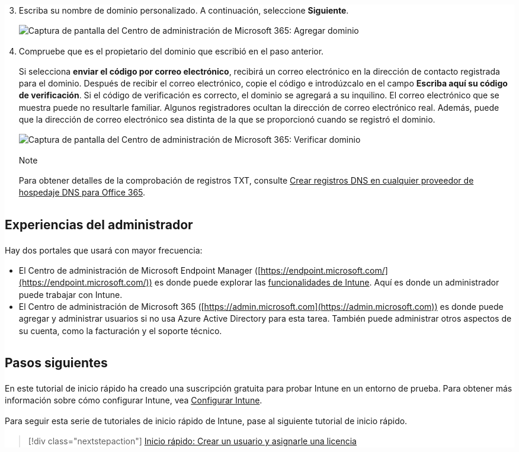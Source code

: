 3. Escriba su nombre de dominio personalizado. A continuación, seleccione **Siguiente**.

   ![Captura de pantalla del Centro de administración de Microsoft 365: Agregar dominio](./media/free-trial-sign-up/domain-custom-add.png)

4. Compruebe que es el propietario del dominio que escribió en el paso anterior. 
    
    Si selecciona **enviar el código por correo electrónico**, recibirá un correo electrónico en la dirección de contacto registrada para el dominio. Después de recibir el correo electrónico, copie el código e introdúzcalo en el campo **Escriba aquí su código de verificación**. Si el código de verificación es correcto, el dominio se agregará a su inquilino. El correo electrónico que se muestra puede no resultarle familiar. Algunos registradores ocultan la dirección de correo electrónico real. Además, puede que la dirección de correo electrónico sea distinta de la que se proporcionó cuando se registró el dominio.

   ![Captura de pantalla del Centro de administración de Microsoft 365: Verificar dominio](./media/free-trial-sign-up/domain-custom-verify.png)

   > [!NOTE]
   > Para obtener detalles de la comprobación de registros TXT, consulte [Crear registros DNS en cualquier proveedor de hospedaje DNS para Office 365](https://support.office.com/article/Create-DNS-records-at-any-DNS-hosting-provider-for-Office-365-7B7B075D-79F9-4E37-8A9E-FB60C1D95166).

## <a name="admin-experiences"></a>Experiencias del administrador

Hay dos portales que usará con mayor frecuencia:
- El Centro de administración de Microsoft Endpoint Manager ([https://endpoint.microsoft.com/](https://endpoint.microsoft.com/)) es donde puede explorar las [funcionalidades de Intune](what-is-intune.md). Aquí es donde un administrador puede trabajar con Intune.
- El Centro de administración de Microsoft 365 ([https://admin.microsoft.com](https://admin.microsoft.com)) es donde puede agregar y administrar usuarios si no usa Azure Active Directory para esta tarea. También puede administrar otros aspectos de su cuenta, como la facturación y el soporte técnico.

## <a name="next-steps"></a>Pasos siguientes

En este tutorial de inicio rápido ha creado una suscripción gratuita para probar Intune en un entorno de prueba. Para obtener más información sobre cómo configurar Intune, vea [Configurar Intune](setup-steps.md).

Para seguir esta serie de tutoriales de inicio rápido de Intune, pase al siguiente tutorial de inicio rápido.

> [!div class="nextstepaction"]
> [Inicio rápido: Crear un usuario y asignarle una licencia](quickstart-create-user.md)
